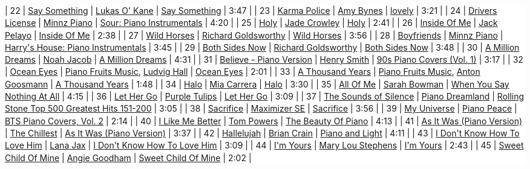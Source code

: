 | 22 | [Say Something](https://open.spotify.com/track/7mbVCa3RJ9fPAkssAkrQ2j) | [Lukas O' Kane](https://open.spotify.com/artist/72CucnBc9khzpqxeA6Npkp) | [Say Something](https://open.spotify.com/album/1sRnP9KSKkPAKGyaMTWNlA) | 3:47 |
| 23 | [Karma Police](https://open.spotify.com/track/6TfRwAeK4bmctFV1GR2qme) | [Amy Bynes](https://open.spotify.com/artist/4KF2aXLvwOGirz0H1vg30S) | [lovely](https://open.spotify.com/album/7uha18MvMpkh2sF1NqBIxS) | 3:21 |
| 24 | [Drivers License](https://open.spotify.com/track/1PgXOzu9gBTlDwuHBrS4gR) | [Minnz Piano](https://open.spotify.com/artist/0IqjJsWlAPR2IafHTtnjPQ) | [Sour: Piano Instrumentals](https://open.spotify.com/album/7Gz4bLngGOjRyrkygaDL1O) | 4:20 |
| 25 | [Holy](https://open.spotify.com/track/39iUn2KhFa7aKiI0mJrrv5) | [Jade Crowley](https://open.spotify.com/artist/5TrocNkTBQ5FOssBB0BXfB) | [Holy](https://open.spotify.com/album/5Zrfscw6w38zpd0AYGfW27) | 2:41 |
| 26 | [Inside Of Me](https://open.spotify.com/track/2XyVb6wPtV92EqwIPBhcJB) | [Jack Pelayo](https://open.spotify.com/artist/3t11hg9zFYERlfzuO211YG) | [Inside Of Me](https://open.spotify.com/album/1feTbnUKnfGDWKQYiGVjUc) | 2:38 |
| 27 | [Wild Horses](https://open.spotify.com/track/0w4UTfFR62G4Tv0u1lJIED) | [Richard Goldsworthy](https://open.spotify.com/artist/0W0vripYNU4cqxy3abRYuO) | [Wild Horses](https://open.spotify.com/album/7ojqnKT6vCuQN5yG9arN1N) | 3:56 |
| 28 | [Boyfriends](https://open.spotify.com/track/2j4pxuqfWJWtUUyGpjwPt0) | [Minnz Piano](https://open.spotify.com/artist/0IqjJsWlAPR2IafHTtnjPQ) | [Harry's House: Piano Instrumentals](https://open.spotify.com/album/5Pg3AR2MC5SlZyMrCWbj9j) | 3:45 |
| 29 | [Both Sides Now](https://open.spotify.com/track/5BlwpCcj5AE8KVLgUM1SKl) | [Richard Goldsworthy](https://open.spotify.com/artist/0W0vripYNU4cqxy3abRYuO) | [Both Sides Now](https://open.spotify.com/album/6em41apjqOtmJadQCcmysZ) | 3:48 |
| 30 | [A Million Dreams](https://open.spotify.com/track/6s8eJYbzaALB1eLP1czQED) | [Noah Jacob](https://open.spotify.com/artist/4Z5swVp8qC7FbtzOkNaChH) | [A Million Dreams](https://open.spotify.com/album/6uWAfzGxbcrppRNsj0LV0A) | 4:31 |
| 31 | [Believe \- Piano Version](https://open.spotify.com/track/43dhdQCqo7Hl6eVaVllPaH) | [Henry Smith](https://open.spotify.com/artist/5M86PSFFaRNTKidvlgHDEE) | [90s Piano Covers \(Vol\. 1\)](https://open.spotify.com/album/2m5eShSE6Mu4IL00sePped) | 3:17 |
| 32 | [Ocean Eyes](https://open.spotify.com/track/3szVnSFGkFuiivja0JF7gN) | [Piano Fruits Music](https://open.spotify.com/artist/5vpWEdK9C28uOX8jjfRi1v), [Ludvig Hall](https://open.spotify.com/artist/3q45GtzDb65xPi6gFO3mMX) | [Ocean Eyes](https://open.spotify.com/album/2cfgNAWC7fuNLYLFTlmaiu) | 2:01 |
| 33 | [A Thousand Years](https://open.spotify.com/track/5xWD5Oy72pgn54R5ERwyr8) | [Piano Fruits Music](https://open.spotify.com/artist/5vpWEdK9C28uOX8jjfRi1v), [Anton Goosmann](https://open.spotify.com/artist/1fPzD56OchmMDTv12ZTWpv) | [A Thousand Years](https://open.spotify.com/album/0utb7TeZbh3M2NeXLzCL48) | 1:48 |
| 34 | [Halo](https://open.spotify.com/track/4lu6zYkghmAlCnDcgKqJcY) | [Mia Carrera](https://open.spotify.com/artist/00zoOzjXViIF4Fs8XQSK9m) | [Halo](https://open.spotify.com/album/0ud9AD3KGlQX1NRLJQpOQ4) | 3:30 |
| 35 | [All Of Me](https://open.spotify.com/track/4WGOxsnOhhfVBnGW4HM5tM) | [Sarah Bowman](https://open.spotify.com/artist/2Wz8oWJF4XcdrxJeFkkWJI) | [When You Say Nothing At All](https://open.spotify.com/album/6AfJPzgPE6dxbaId4OJLRW) | 4:15 |
| 36 | [Let Her Go](https://open.spotify.com/track/6sXI8gKfhj9qrVe1hHdqtm) | [Purple Tulips](https://open.spotify.com/artist/5gNnXsGugIjsS6LRHidc0h) | [Let Her Go](https://open.spotify.com/album/62yCcm77GRgbBNdRUfSGa5) | 3:09 |
| 37 | [The Sounds of Silence](https://open.spotify.com/track/63FbZYajzXwQd4blIyAA0H) | [Piano Dreamland](https://open.spotify.com/artist/3mBXnib4zsRnkM1m2Ezijf) | [Rolling Stone Top 500 Greatest Hits 151\-200](https://open.spotify.com/album/4S13HMYNhDspVwHJUs83iI) | 3:05 |
| 38 | [Sacrifice](https://open.spotify.com/track/44633u1bq8n7f4q3yU1hSX) | [Maximizer SE](https://open.spotify.com/artist/7KytdkKiffW17VMUFo7Kys) | [Sacrifice](https://open.spotify.com/album/50VFoLMFlnDjLrvuMmJSAJ) | 3:56 |
| 39 | [My Universe](https://open.spotify.com/track/0gUFsysQrkPRZPLnL7NiV4) | [Piano Peace](https://open.spotify.com/artist/7qKxhFTGcJ7w7JEFGqqWwK) | [BTS Piano Covers, Vol\. 2](https://open.spotify.com/album/0xFZWU9ElqmrExGQ9zcDLg) | 2:14 |
| 40 | [I Like Me Better](https://open.spotify.com/track/3w8O04Mi1efnH8n6pFg7et) | [Tom Powers](https://open.spotify.com/artist/5tqJLLaSDpdhDAwqWgAdXM) | [The Beauty Of Piano](https://open.spotify.com/album/3zWYnKwjRMjWaGx7Ix95Jb) | 4:13 |
| 41 | [As It Was \(Piano Version\)](https://open.spotify.com/track/6qTNkxuUcTvqEzIkD84VXF) | [The Chillest](https://open.spotify.com/artist/2qlvTZS8OkFRZi30S0D9E7) | [As It Was \(Piano Version\)](https://open.spotify.com/album/5sC8fVAGW99x4PYLnsfhL6) | 3:37 |
| 42 | [Hallelujah](https://open.spotify.com/track/4YZwWfva9YsKx2Xoo5eCBK) | [Brian Crain](https://open.spotify.com/artist/6roo9MjIl9htSsX2Snnipb) | [Piano and Light](https://open.spotify.com/album/0X03bt3jajm7DMCZ2L2SAl) | 4:11 |
| 43 | [I Don't Know How To Love Him](https://open.spotify.com/track/5nWsuKWMjV2B3AF1Te5Mie) | [Lana Jax](https://open.spotify.com/artist/099eQJfZHFRrXejOGPzGY3) | [I Don't Know How To Love Him](https://open.spotify.com/album/10IM0krJbnljU9WzMQii5u) | 3:09 |
| 44 | [I'm Yours](https://open.spotify.com/track/2OW93KcFnwdMBvfdDs2ZU1) | [Mary Lou Stephens](https://open.spotify.com/artist/5NkQxYTi4qXxNUqH2GJkPH) | [I'm Yours](https://open.spotify.com/album/0dmMyKWLPKzNgnC0DlEJQq) | 2:43 |
| 45 | [Sweet Child Of Mine](https://open.spotify.com/track/1pHdcp6JpMyk1V5BO41C9r) | [Angie Goodham](https://open.spotify.com/artist/2UXaJJ11L0oeW9uCxQYxGl) | [Sweet Child Of Mine](https://open.spotify.com/album/4Gw2ScxvjGWYUygc961PbO) | 2:02 |